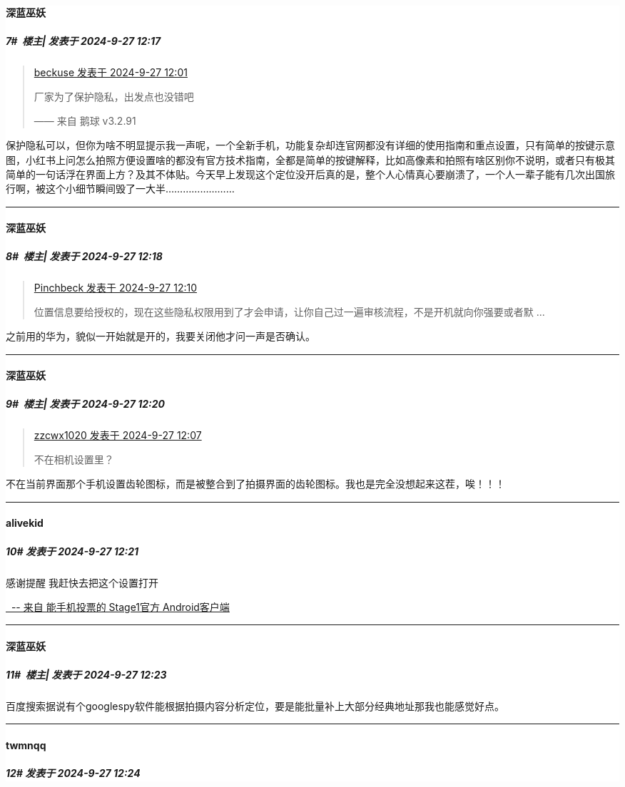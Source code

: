 ####  深蓝巫妖  
##### 7#         楼主| 发表于 2024-9-27 12:17

<blockquote><a href="httphttps://bbs.saraba1st.com/2b/forum.php?mod=redirect&amp;goto=findpost&amp;pid=66321096&amp;ptid=2201146" target="_blank">beckuse 发表于 2024-9-27 12:01</a>

厂家为了保护隐私，出发点也没错吧

—— 来自 鹅球 v3.2.91</blockquote>
保护隐私可以，但你为啥不明显提示我一声呢，一个全新手机，功能复杂却连官网都没有详细的使用指南和重点设置，只有简单的按键示意图，小红书上问怎么拍照方便设置啥的都没有官方技术指南，全都是简单的按键解释，比如高像素和拍照有啥区别你不说明，或者只有极其简单的一句话浮在界面上方？及其不体贴。今天早上发现这个定位没开后真的是，整个人心情真心要崩溃了，一个人一辈子能有几次出国旅行啊，被这个小细节瞬间毁了一大半……………………

*****

####  深蓝巫妖  
##### 8#         楼主| 发表于 2024-9-27 12:18

<blockquote><a href="httphttps://bbs.saraba1st.com/2b/forum.php?mod=redirect&amp;goto=findpost&amp;pid=66321172&amp;ptid=2201146" target="_blank">Pinchbeck 发表于 2024-9-27 12:10</a>

位置信息要给授权的，现在这些隐私权限用到了才会申请，让你自己过一遍审核流程，不是开机就向你强要或者默 ...</blockquote>
之前用的华为，貌似一开始就是开的，我要关闭他才问一声是否确认。

*****

####  深蓝巫妖  
##### 9#         楼主| 发表于 2024-9-27 12:20

<blockquote><a href="httphttps://bbs.saraba1st.com/2b/forum.php?mod=redirect&amp;goto=findpost&amp;pid=66321145&amp;ptid=2201146" target="_blank">zzcwx1020 发表于 2024-9-27 12:07</a>

不在相机设置里？</blockquote>
不在当前界面那个手机设置齿轮图标，而是被整合到了拍摄界面的齿轮图标。我也是完全没想起来这茬，唉！！！

*****

####  alivekid  
##### 10#       发表于 2024-9-27 12:21

感谢提醒 我赶快去把这个设置打开

[  -- 来自 能手机投票的 Stage1官方 Android客户端](https://www.coolapk.com/apk/140634)

*****

####  深蓝巫妖  
##### 11#         楼主| 发表于 2024-9-27 12:23

百度搜索据说有个googlespy软件能根据拍摄内容分析定位，要是能批量补上大部分经典地址那我也能感觉好点。

*****

####  twmnqq  
##### 12#       发表于 2024-9-27 12:24
